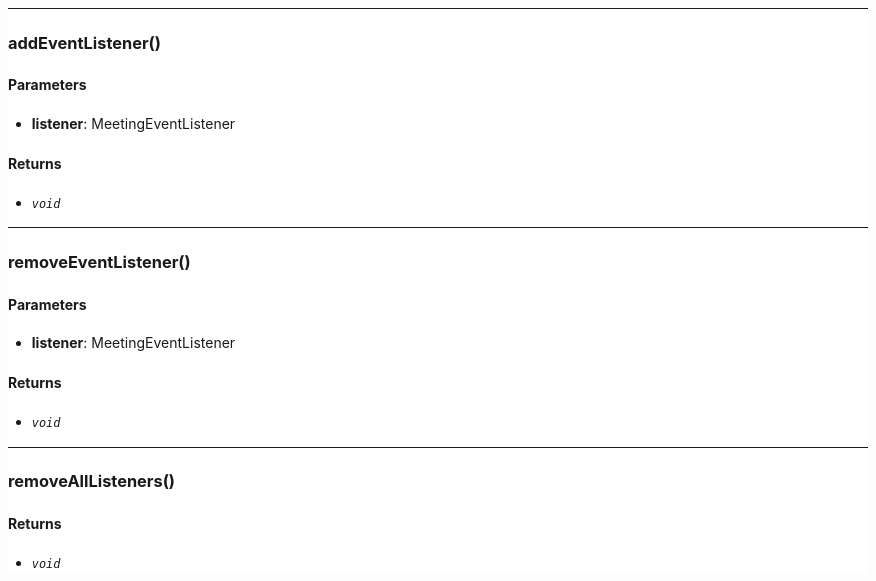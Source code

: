 </TabItem>

</Tabs>

---

### addEventListener()

#### Parameters

- **listener**: MeetingEventListener

#### Returns

- _`void`_

---

### removeEventListener()

#### Parameters

- **listener**: MeetingEventListener

#### Returns

- _`void`_

---

### removeAllListeners()

#### Returns

- _`void`_

</div>
